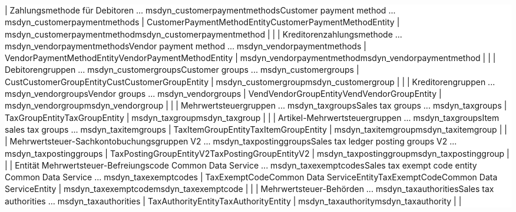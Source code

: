 | <span data-ttu-id="5f15f-334">Zahlungsmethode für Debitoren ... msdyn_customerpaymentmethods</span><span class="sxs-lookup"><span data-stu-id="5f15f-334">Customer payment method ... msdyn_customerpaymentmethods</span></span>                        | <span data-ttu-id="5f15f-335">CustomerPaymentMethodEntity</span><span class="sxs-lookup"><span data-stu-id="5f15f-335">CustomerPaymentMethodEntity</span></span>                 | <span data-ttu-id="5f15f-336">msdyn_customerpaymentmethod</span><span class="sxs-lookup"><span data-stu-id="5f15f-336">msdyn_customerpaymentmethod</span></span>                | |
| <span data-ttu-id="5f15f-337">Kreditorenzahlungsmethode ... msdyn_vendorpaymentmethods</span><span class="sxs-lookup"><span data-stu-id="5f15f-337">Vendor payment method ... msdyn_vendorpaymentmethods</span></span>                            | <span data-ttu-id="5f15f-338">VendorPaymentMethodEntity</span><span class="sxs-lookup"><span data-stu-id="5f15f-338">VendorPaymentMethodEntity</span></span>                   | <span data-ttu-id="5f15f-339">msdyn_vendorpaymentmethod</span><span class="sxs-lookup"><span data-stu-id="5f15f-339">msdyn_vendorpaymentmethod</span></span>                  | |
| <span data-ttu-id="5f15f-340">Debitorengruppen ... msdyn_customergroups</span><span class="sxs-lookup"><span data-stu-id="5f15f-340">Customer groups ... msdyn_customergroups</span></span>                                        | <span data-ttu-id="5f15f-341">CustCustomerGroupEntity</span><span class="sxs-lookup"><span data-stu-id="5f15f-341">CustCustomerGroupEntity</span></span>                     | <span data-ttu-id="5f15f-342">msdyn_customergroup</span><span class="sxs-lookup"><span data-stu-id="5f15f-342">msdyn_customergroup</span></span>                        | |
| <span data-ttu-id="5f15f-343">Kreditorengruppen ... msdyn_vendorgroups</span><span class="sxs-lookup"><span data-stu-id="5f15f-343">Vendor groups ... msdyn_vendorgroups</span></span>                                            | <span data-ttu-id="5f15f-344">VendVendorGroupEntity</span><span class="sxs-lookup"><span data-stu-id="5f15f-344">VendVendorGroupEntity</span></span>                       | <span data-ttu-id="5f15f-345">msdyn_vendorgroup</span><span class="sxs-lookup"><span data-stu-id="5f15f-345">msdyn_vendorgroup</span></span>                          | |
| <span data-ttu-id="5f15f-346">Mehrwertsteuergruppen ... msdyn_taxgroups</span><span class="sxs-lookup"><span data-stu-id="5f15f-346">Sales tax groups ... msdyn_taxgroups</span></span>                                            | <span data-ttu-id="5f15f-347">TaxGroupEntity</span><span class="sxs-lookup"><span data-stu-id="5f15f-347">TaxGroupEntity</span></span>                              | <span data-ttu-id="5f15f-348">msdyn_taxgroup</span><span class="sxs-lookup"><span data-stu-id="5f15f-348">msdyn_taxgroup</span></span>                             | |
| <span data-ttu-id="5f15f-349">Artikel-Mehrwertsteuergruppen ... msdyn_taxgroups</span><span class="sxs-lookup"><span data-stu-id="5f15f-349">Item sales tax groups ... msdyn_taxitemgroups</span></span>                                   | <span data-ttu-id="5f15f-350">TaxItemGroupEntity</span><span class="sxs-lookup"><span data-stu-id="5f15f-350">TaxItemGroupEntity</span></span>                          | <span data-ttu-id="5f15f-351">msdyn_taxitemgroup</span><span class="sxs-lookup"><span data-stu-id="5f15f-351">msdyn_taxitemgroup</span></span>                         | |
| <span data-ttu-id="5f15f-352">Mehrwertsteuer-Sachkontobuchungsgruppen V2 ... msdyn_taxpostinggroups</span><span class="sxs-lookup"><span data-stu-id="5f15f-352">Sales tax ledger posting groups V2 ... msdyn_taxpostinggroups</span></span>                   | <span data-ttu-id="5f15f-353">TaxPostingGroupEntityV2</span><span class="sxs-lookup"><span data-stu-id="5f15f-353">TaxPostingGroupEntityV2</span></span>                     | <span data-ttu-id="5f15f-354">msdyn_taxpostinggroup</span><span class="sxs-lookup"><span data-stu-id="5f15f-354">msdyn_taxpostinggroup</span></span>                      | |
| <span data-ttu-id="5f15f-355">Entität Mehrwertsteuer-Befreiungscode Common Data Service ... msdyn_taxexemptcodes</span><span class="sxs-lookup"><span data-stu-id="5f15f-355">Sales tax exempt code entity Common Data Service ... msdyn_taxexemptcodes</span></span>       | <span data-ttu-id="5f15f-356">TaxExemptCodeCommon Data ServiceEntity</span><span class="sxs-lookup"><span data-stu-id="5f15f-356">TaxExemptCodeCommon Data ServiceEntity</span></span>      | <span data-ttu-id="5f15f-357">msdyn_taxexemptcode</span><span class="sxs-lookup"><span data-stu-id="5f15f-357">msdyn_taxexemptcode</span></span>                        | |
| <span data-ttu-id="5f15f-358">Mehrwertsteuer-Behörden ... msdyn_taxauthorities</span><span class="sxs-lookup"><span data-stu-id="5f15f-358">Sales tax authorities ... msdyn_taxauthorities</span></span>                                  | <span data-ttu-id="5f15f-359">TaxAuthorityEntity</span><span class="sxs-lookup"><span data-stu-id="5f15f-359">TaxAuthorityEntity</span></span>                          | <span data-ttu-id="5f15f-360">msdyn_taxauthority</span><span class="sxs-lookup"><span data-stu-id="5f15f-360">msdyn_taxauthority</span></span>                         | |